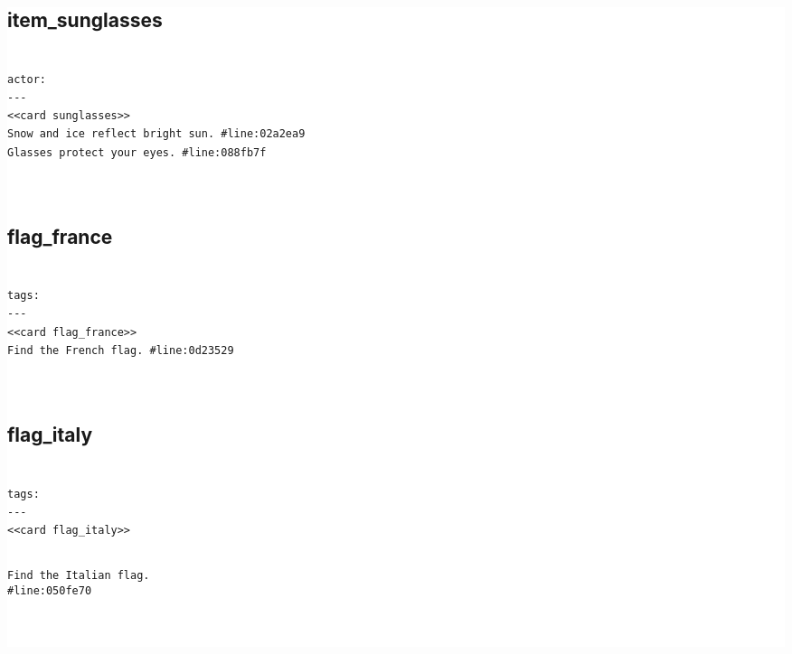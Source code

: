 </code>
</pre>
</div>

<a id="ys-node-item-sunglasses"></a>

## item_sunglasses

<div class="yarn-node" data-title="item_sunglasses">
<pre class="yarn-code"><code>
<span class="yarn-header-dim">actor: </span>
<span class="yarn-header-dim">---</span>
<span class="yarn-cmd">&lt;&lt;card sunglasses&gt;&gt;</span>
<span class="yarn-line">Snow and ice reflect bright sun.</span> <span class="yarn-meta">#line:02a2ea9 </span>
<span class="yarn-line">Glasses protect your eyes.</span> <span class="yarn-meta">#line:088fb7f </span>

</code>
</pre>
</div>

<a id="ys-node-flag-france"></a>

## flag_france

<div class="yarn-node" data-title="flag_france">
<pre class="yarn-code"><code>
<span class="yarn-header-dim">tags: </span>
<span class="yarn-header-dim">---</span>
<span class="yarn-cmd">&lt;&lt;card flag_france&gt;&gt;</span>
<span class="yarn-line">Find the French flag.</span> <span class="yarn-meta">#line:0d23529 </span>

</code>
</pre>
</div>

<a id="ys-node-flag-italy"></a>

## flag_italy

<div class="yarn-node" data-title="flag_italy">
<pre class="yarn-code"><code>
<span class="yarn-header-dim">tags: </span>
<span class="yarn-header-dim">---</span>
<span class="yarn-cmd">&lt;&lt;card flag_italy&gt;&gt;</span>

<span class="yarn-line">Find the Italian flag.</span> <span class="yarn-meta">#line:050fe70 </span>

</code>
</pre>
</div>

<a id="ys-node-flag-swiss"></a>
